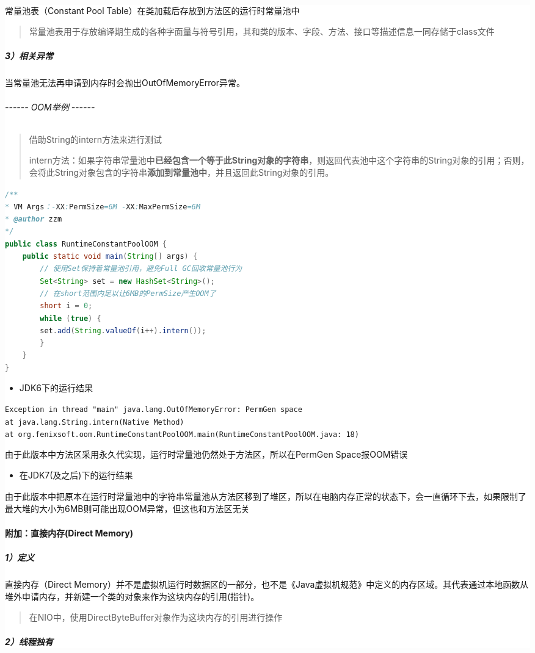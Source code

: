 常量池表（Constant Pool Table）在类加载后存放到方法区的运行时常量池中

> 常量池表用于存放编译期生成的各种字面量与符号引用，其和类的版本、字段、方法、接口等描述信息一同存储于class文件

##### 3）相关异常

当常量池无法再申请到内存时会抛出OutOfMemoryError异常。

###### ------ OOM举例 ------

> 借助String的intern方法来进行测试
>
> intern方法：如果字符串常量池中**已经包含一个等于此String对象的字符串**，则返回代表池中这个字符串的String对象的引用；否则，会将此String对象包含的字符串**添加到常量池中**，并且返回此String对象的引用。

```java
/**
* VM Args：-XX:PermSize=6M -XX:MaxPermSize=6M
* @author zzm
*/
public class RuntimeConstantPoolOOM {
    public static void main(String[] args) {
        // 使用Set保持着常量池引用，避免Full GC回收常量池行为
        Set<String> set = new HashSet<String>();
        // 在short范围内足以让6MB的PermSize产生OOM了
        short i = 0;
        while (true) {
        set.add(String.valueOf(i++).intern());
        }
    }
}
```

- JDK6下的运行结果

```text
Exception in thread "main" java.lang.OutOfMemoryError: PermGen space
at java.lang.String.intern(Native Method)
at org.fenixsoft.oom.RuntimeConstantPoolOOM.main(RuntimeConstantPoolOOM.java: 18)
```

由于此版本中方法区采用永久代实现，运行时常量池仍然处于方法区，所以在PermGen Space报OOM错误

- 在JDK7(及之后)下的运行结果

由于此版本中把原本在运行时常量池中的字符串常量池从方法区移到了堆区，所以在电脑内存正常的状态下，会一直循环下去，如果限制了最大堆的大小为6MB则可能出现OOM异常，但这也和方法区无关

#### 附加：直接内存(Direct Memory)

##### 1）定义

直接内存（Direct Memory）并不是虚拟机运行时数据区的一部分，也不是《Java虚拟机规范》中定义的内存区域。其代表通过本地函数从堆外申请内存，并新建一个类的对象来作为这块内存的引用(指针)。

> 在NIO中，使用DirectByteBuffer对象作为这块内存的引用进行操作

##### 2）线程独有
